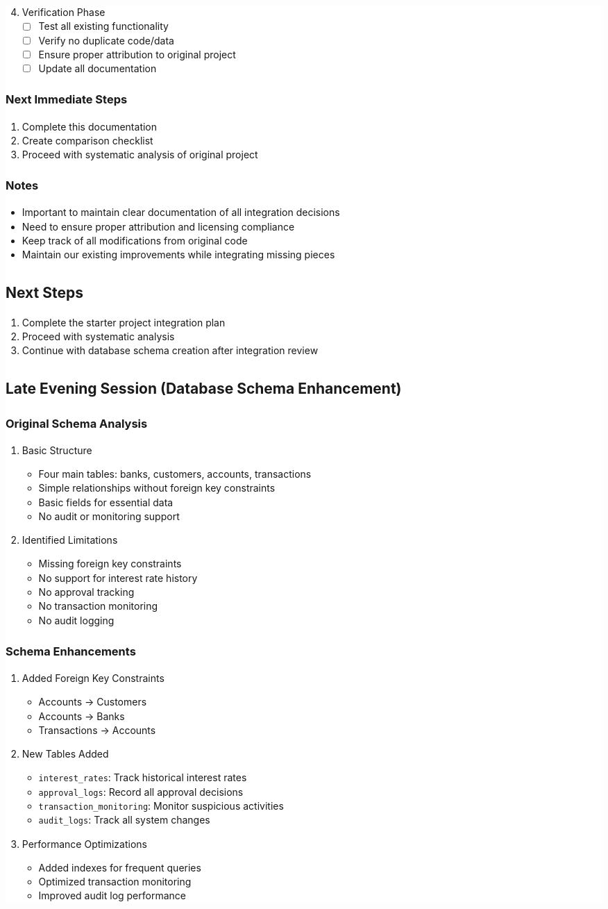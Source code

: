 4. Verification Phase
   - [ ] Test all existing functionality
   - [ ] Verify no duplicate code/data
   - [ ] Ensure proper attribution to original project
   - [ ] Update all documentation

### Next Immediate Steps
1. Complete this documentation
2. Create comparison checklist
3. Proceed with systematic analysis of original project

### Notes
- Important to maintain clear documentation of all integration decisions
- Need to ensure proper attribution and licensing compliance
- Keep track of all modifications from original code
- Maintain our existing improvements while integrating missing pieces

## Next Steps
1. Complete the starter project integration plan
2. Proceed with systematic analysis
3. Continue with database schema creation after integration review 

## Late Evening Session (Database Schema Enhancement)
### Original Schema Analysis
1. Basic Structure
   - Four main tables: banks, customers, accounts, transactions
   - Simple relationships without foreign key constraints
   - Basic fields for essential data
   - No audit or monitoring support

2. Identified Limitations
   - Missing foreign key constraints
   - No support for interest rate history
   - No approval tracking
   - No transaction monitoring
   - No audit logging

### Schema Enhancements
1. Added Foreign Key Constraints
   - Accounts -> Customers
   - Accounts -> Banks
   - Transactions -> Accounts

2. New Tables Added
   - `interest_rates`: Track historical interest rates
   - `approval_logs`: Record all approval decisions
   - `transaction_monitoring`: Monitor suspicious activities
   - `audit_logs`: Track all system changes

3. Performance Optimizations
   - Added indexes for frequent queries
   - Optimized transaction monitoring
   - Improved audit log performance
